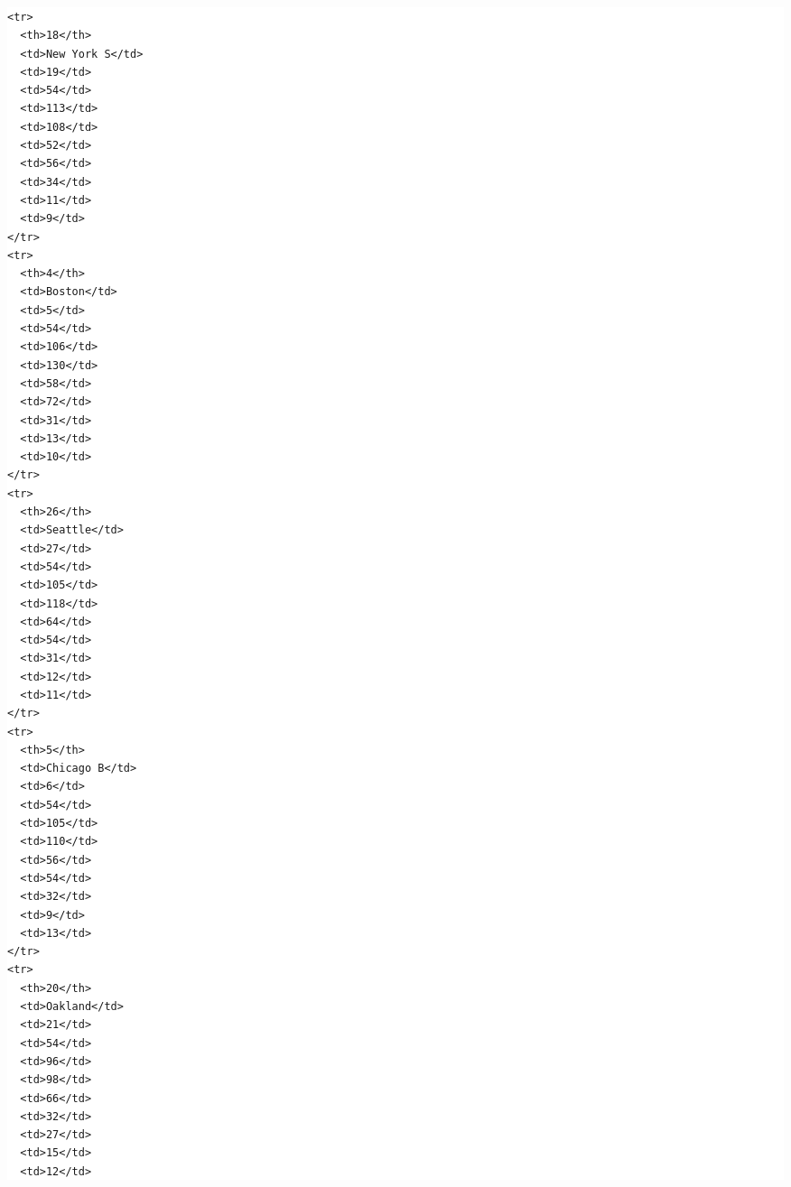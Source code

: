     <tr>
      <th>18</th>
      <td>New York S</td>
      <td>19</td>
      <td>54</td>
      <td>113</td>
      <td>108</td>
      <td>52</td>
      <td>56</td>
      <td>34</td>
      <td>11</td>
      <td>9</td>
    </tr>
    <tr>
      <th>4</th>
      <td>Boston</td>
      <td>5</td>
      <td>54</td>
      <td>106</td>
      <td>130</td>
      <td>58</td>
      <td>72</td>
      <td>31</td>
      <td>13</td>
      <td>10</td>
    </tr>
    <tr>
      <th>26</th>
      <td>Seattle</td>
      <td>27</td>
      <td>54</td>
      <td>105</td>
      <td>118</td>
      <td>64</td>
      <td>54</td>
      <td>31</td>
      <td>12</td>
      <td>11</td>
    </tr>
    <tr>
      <th>5</th>
      <td>Chicago B</td>
      <td>6</td>
      <td>54</td>
      <td>105</td>
      <td>110</td>
      <td>56</td>
      <td>54</td>
      <td>32</td>
      <td>9</td>
      <td>13</td>
    </tr>
    <tr>
      <th>20</th>
      <td>Oakland</td>
      <td>21</td>
      <td>54</td>
      <td>96</td>
      <td>98</td>
      <td>66</td>
      <td>32</td>
      <td>27</td>
      <td>15</td>
      <td>12</td>